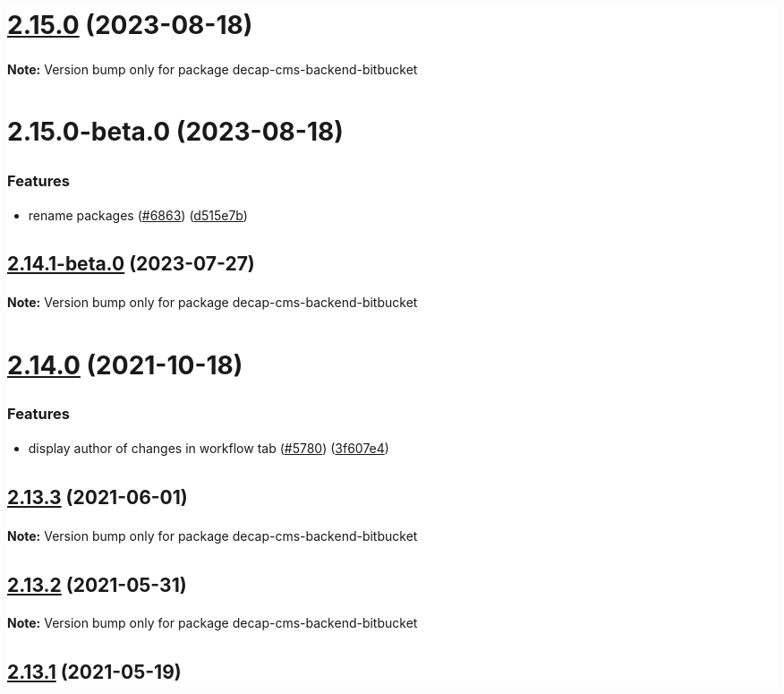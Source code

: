# [2.15.0](https://github.com/decaporg/decap-cms/compare/decap-cms-backend-bitbucket@2.15.0-beta.0...decap-cms-backend-bitbucket@2.15.0) (2023-08-18)

**Note:** Version bump only for package decap-cms-backend-bitbucket

# 2.15.0-beta.0 (2023-08-18)

### Features

- rename packages ([#6863](https://github.com/decaporg/decap-cms/issues/6863)) ([d515e7b](https://github.com/decaporg/decap-cms/commit/d515e7bd33216a775d96887b08c4f7b1962941bb))

## [2.14.1-beta.0](https://github.com/decaporg/decap-cms/compare/decap-cms-backend-bitbucket@2.14.0...decap-cms-backend-bitbucket@2.14.1-beta.0) (2023-07-27)

**Note:** Version bump only for package decap-cms-backend-bitbucket

# [2.14.0](https://github.com/decaporg/decap-cms/compare/decap-cms-backend-bitbucket@2.13.3...decap-cms-backend-bitbucket@2.14.0) (2021-10-18)

### Features

- display author of changes in workflow tab ([#5780](https://github.com/decaporg/decap-cms/issues/5780)) ([3f607e4](https://github.com/decaporg/decap-cms/commit/3f607e41d9c4d8fe5329a9ab6841cada7742825e))

## [2.13.3](https://github.com/decaporg/decap-cms/tree/main/packages/decap-cms-backend-bitbucket/compare/decap-cms-backend-bitbucket@2.13.2...decap-cms-backend-bitbucket@2.13.3) (2021-06-01)

**Note:** Version bump only for package decap-cms-backend-bitbucket

## [2.13.2](https://github.com/decaporg/decap-cms/tree/main/packages/decap-cms-backend-bitbucket/compare/decap-cms-backend-bitbucket@2.13.1...decap-cms-backend-bitbucket@2.13.2) (2021-05-31)

**Note:** Version bump only for package decap-cms-backend-bitbucket

## [2.13.1](https://github.com/decaporg/decap-cms/tree/main/packages/decap-cms-backend-bitbucket/compare/decap-cms-backend-bitbucket@2.13.0...decap-cms-backend-bitbucket@2.13.1) (2021-05-19)
